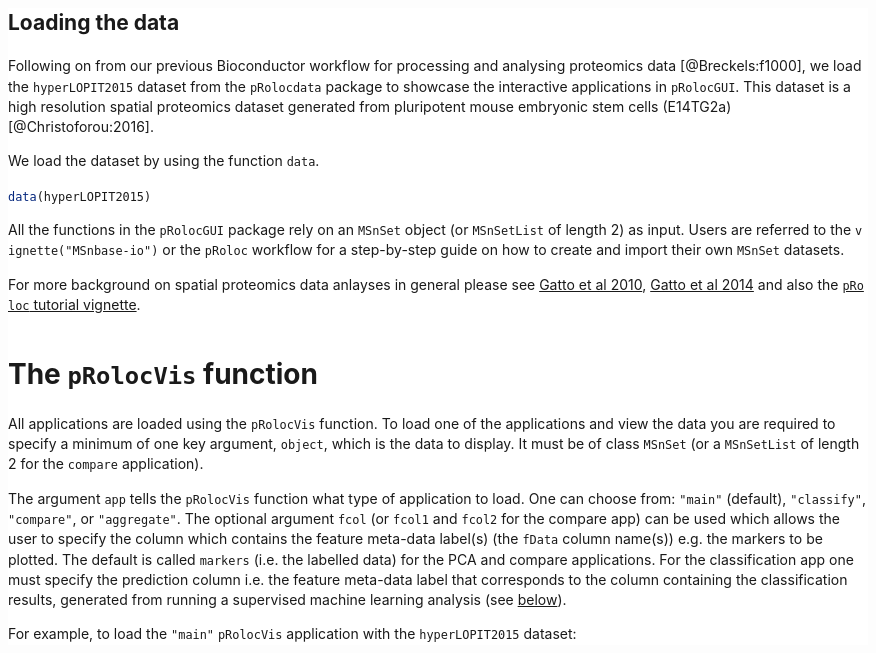 
## Loading the data 

Following on from our previous Bioconductor workflow for processing 
and analysing proteomics data [@Breckels:f1000], we load the
`hyperLOPIT2015` dataset from the `pRolocdata` package to showcase 
the interactive applications in `pRolocGUI`. This dataset is a high 
resolution spatial proteomics dataset generated from pluripotent 
mouse embryonic stem cells (E14TG2a) [@Christoforou:2016]. 

We load the dataset by using the function `data`.


```r
data(hyperLOPIT2015) 
```

All the functions in the `pRolocGUI` package rely on an `MSnSet` 
object (or `MSnSetList` of length 2) as input. Users are referred to 
the `vignette("MSnbase-io")` or the `pRoloc` workflow for a 
step-by-step guide on how to create and import their own `MSnSet` 
datasets.

For more background on spatial proteomics data anlayses in general please see 
[Gatto et al 2010](http://www.ncbi.nlm.nih.gov/pubmed/21080489), 
[Gatto et al 2014](http://www.ncbi.nlm.nih.gov/pubmed/24846987) and also the 
[`pRoloc` tutorial vignette](http://bioconductor.org/packages/release/bioc/vignettes/pRoloc/inst/doc/pRoloc-tutorial.html).


# The `pRolocVis` function

All applications are loaded using the `pRolocVis` function. To load 
one of the applications and view the data you are required to specify 
a minimum of one key argument, `object`, which is the data to display. 
It must be of class `MSnSet` (or a `MSnSetList` of length 2 for the 
`compare` application).  

The argument `app` tells the `pRolocVis` function what type of 
application to load. One can choose from: `"main"` (default), 
`"classify"`, `"compare"`, or `"aggregate"`.  The optional argument 
`fcol` (or `fcol1` and `fcol2` for the compare app) can be used which 
allows the user to specify the column which contains the feature 
meta-data label(s) (the `fData` column name(s)) e.g. the markers
to be plotted. The default is called `markers` (i.e. the labelled 
data) for the PCA and compare applications. For the classification 
app one must specify the prediction column i.e. the feature meta-data 
label that corresponds to the column containing the classification
results, generated from running a supervised machine learning analysis 
(see [below](#the-classify-application)).

For example, to load the `"main"` `pRolocVis` application with the
`hyperLOPIT2015` dataset:

